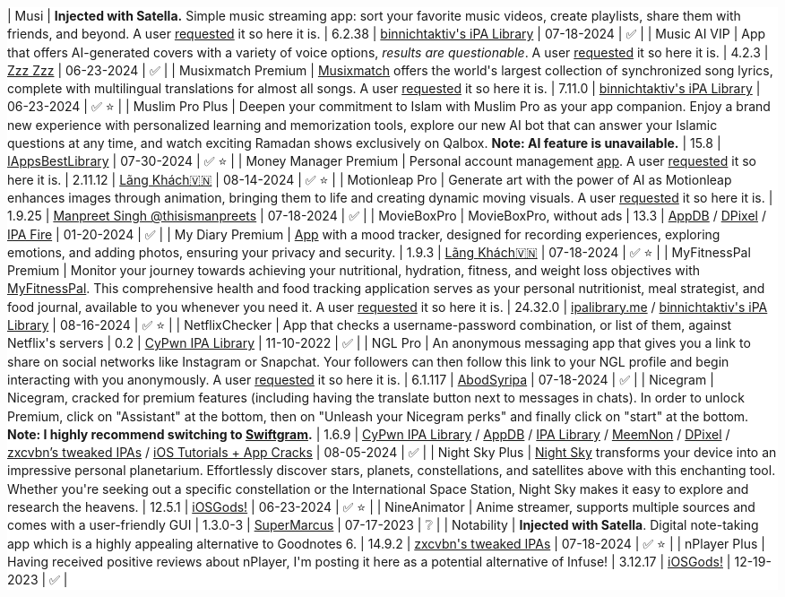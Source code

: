 | Musi | **Injected with Satella.** Simple music streaming app: sort your favorite music videos, create playlists, share them with friends, and beyond. A user [requested](https://github.com/swaggyP36000/TrollStore-IPAs/issues/249) it so here it is. | 6.2.38 | [binnichtaktiv's iPA Library](https://t.me/binnichtaktivsipas) | 07-18-2024 | ✅ |
| Music AI VIP | App that offers AI-generated covers with a variety of voice options, *results are questionable*. A user [requested](https://github.com/swaggyP36000/TrollStore-IPAs/issues/246) it so here it is. | 4.2.3 | [Zzz Zzz](https://t.me/blatantzzz) | 06-23-2024 | ✅ |
| Musixmatch Premium | [Musixmatch](https://apps.apple.com/us/app/musixmatch-lyrics-finder/id448278467) offers the world's largest collection of synchronized song lyrics, complete with multilingual translations for almost all songs. A user [requested](https://github.com/swaggyP36000/TrollStore-IPAs/issues/433) it so here it is. | 7.11.0 | [binnichtaktiv's iPA Library](https://t.me/binnichtaktivsipas) | 06-23-2024 | ✅ ⭐ |
| Muslim Pro Plus | Deepen your commitment to Islam with Muslim Pro as your app companion. Enjoy a brand new experience with personalized learning and memorization tools, explore our new AI bot that can answer your Islamic questions at any time, and watch exciting Ramadan shows exclusively on Qalbox. **Note: AI feature is unavailable.** | 15.8 | [IAppsBestLibrary](https://t.me/IAppsBestLibrary) | 07-30-2024 | ✅ ⭐ |
| Money Manager Premium | Personal account management [app](https://apps.apple.com/us/app/money-manager-expense-budget/id560481810). A user [requested](https://github.com/swaggyP36000/TrollStore-IPAs/issues/552) it so here it is. | 2.11.12 | [Lãng Khách🇻🇳](https://t.me/hiepkimcdtk55) | 08-14-2024 | ✅ ⭐ |
| Motionleap Pro | Generate art with the power of AI as Motionleap enhances images through animation, bringing them to life and creating dynamic moving visuals. A user [requested](https://github.com/swaggyP36000/TrollStore-IPAs/issues/231) it so here it is. | 1.9.25 | [Manpreet Singh @thisismanpreets](https://t.me/AppleTesters) | 07-18-2024 | ✅ |
| MovieBoxPro | MovieBoxPro, without ads | 13.3 | [AppDB](https://appdb.to/app/cydia/1900000702) / [DPixel](https://t.me/dpixel) / [IPA Fire](https://t.me/ipafire) | 01-20-2024 | ✅ |
| My Diary Premium | [App](https://apps.apple.com/us/app/diary-with-lock-daily-journal/id1605113008) with a mood tracker, designed for recording experiences, exploring emotions, and adding photos, ensuring your privacy and security. | 1.9.3 | [Lãng Khách🇻🇳](https://t.me/hiepkimcdtk55) | 07-18-2024 | ✅ ⭐ |
| MyFitnessPal Premium | Monitor your journey towards achieving your nutritional, hydration, fitness, and weight loss objectives with [MyFitnessPal](https://apps.apple.com/us/app/myfitnesspal-calorie-counter/id341232718). This comprehensive health and food tracking application serves as your personal nutritionist, meal strategist, and food journal, available to you whenever you need it. A user [requested](https://github.com/swaggyP36000/TrollStore-IPAs/issues/304) it so here it is. | 24.32.0 | [ipalibrary.me](https://ipalibrary.me) / [binnichtaktiv's iPA Library](https://t.me/binnichtaktivsipas) | 08-16-2024 | ✅ ⭐ |
| NetflixChecker | App that checks a username-password combination, or list of them, against Netflix's servers | 0.2 | [CyPwn IPA Library](https://ipa.cypwn.xyz) | 11-10-2022 | ✅ |
| NGL Pro | An anonymous messaging app that gives you a link to share on social networks like Instagram or Snapchat. Your followers can then follow this link to your NGL profile and begin interacting with you anonymously. A user [requested](https://github.com/swaggyP36000/TrollStore-IPAs/issues/318) it so here it is. | 6.1.117 | [AbodSyripa](https://t.me/AbodSyripa) | 07-18-2024 | ✅ |
| Nicegram | Nicegram, cracked for premium features (including having the translate button next to messages in chats). In order to unlock Premium, click on "Assistant" at the bottom, then on "Unleash your Nicegram perks" and finally click on "start" at the bottom. **Note: I highly recommend switching to [Swiftgram](https://apps.apple.com/us/app/swiftgram/id6471879502).** | 1.6.9 | [CyPwn IPA Library](https://ipa.cypwn.xyz) / [AppDB](https://appdb.to/app/cydia/1900001040) / [IPA Library](https://t.me/fcksanction) / [MeemNon](https://twitter.com/MeemNon) / [DPixel](https://t.me/dpixel) / [zxcvbn’s tweaked IPAs](https://t.me/zxcvbn_tweaked) / [iOS Tutorials + App Cracks](https://t.me/iOS_Randy420) | 08-05-2024 | ✅ |
| Night Sky Plus | [Night Sky](https://apps.apple.com/us/app/night-sky/id475772902?platform=iphone) transforms your device into an impressive personal planetarium. Effortlessly discover stars, planets, constellations, and satellites above with this enchanting tool. Whether you're seeking out a specific constellation or the International Space Station, Night Sky makes it easy to explore and research the heavens. | 12.5.1 | [iOSGods!](https://iosgods.com/topic/140188-night-sky-modded-all-versions-1/) | 06-23-2024 | ✅ ⭐ |
| NineAnimator | Anime streamer, supports multiple sources and comes with a user-friendly GUI | 1.3.0-3 | [SuperMarcus](https://github.com/SuperMarcus/NineAnimator) | 07-17-2023 | ❔ |
| Notability | **Injected with Satella**. Digital note-taking app which is a highly appealing alternative to Goodnotes 6. | 14.9.2 | [zxcvbn's tweaked IPAs](https://t.me/zxcvbn_tweaked) | 07-18-2024 | ✅ ⭐ |
| nPlayer Plus | Having received positive reviews about nPlayer, I'm posting it here as a potential alternative of Infuse! | 3.12.17 | [iOSGods!](https://iosgods.com/topic/109467-nplayer-plus/) | 12-19-2023 | ✅ |